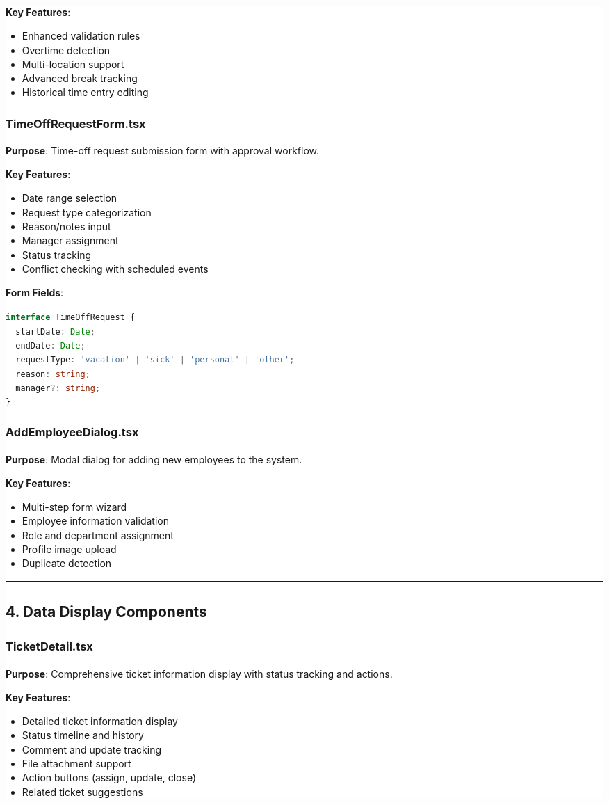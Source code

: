 **Key Features**:
- Enhanced validation rules
- Overtime detection
- Multi-location support
- Advanced break tracking
- Historical time entry editing

### TimeOffRequestForm.tsx
**Purpose**: Time-off request submission form with approval workflow.

**Key Features**:
- Date range selection
- Request type categorization
- Reason/notes input
- Manager assignment
- Status tracking
- Conflict checking with scheduled events

**Form Fields**:
```typescript
interface TimeOffRequest {
  startDate: Date;
  endDate: Date;
  requestType: 'vacation' | 'sick' | 'personal' | 'other';
  reason: string;
  manager?: string;
}
```

### AddEmployeeDialog.tsx
**Purpose**: Modal dialog for adding new employees to the system.

**Key Features**:
- Multi-step form wizard
- Employee information validation
- Role and department assignment
- Profile image upload
- Duplicate detection

---

## 4. Data Display Components

### TicketDetail.tsx
**Purpose**: Comprehensive ticket information display with status tracking and actions.

**Key Features**:
- Detailed ticket information display
- Status timeline and history
- Comment and update tracking
- File attachment support
- Action buttons (assign, update, close)
- Related ticket suggestions
